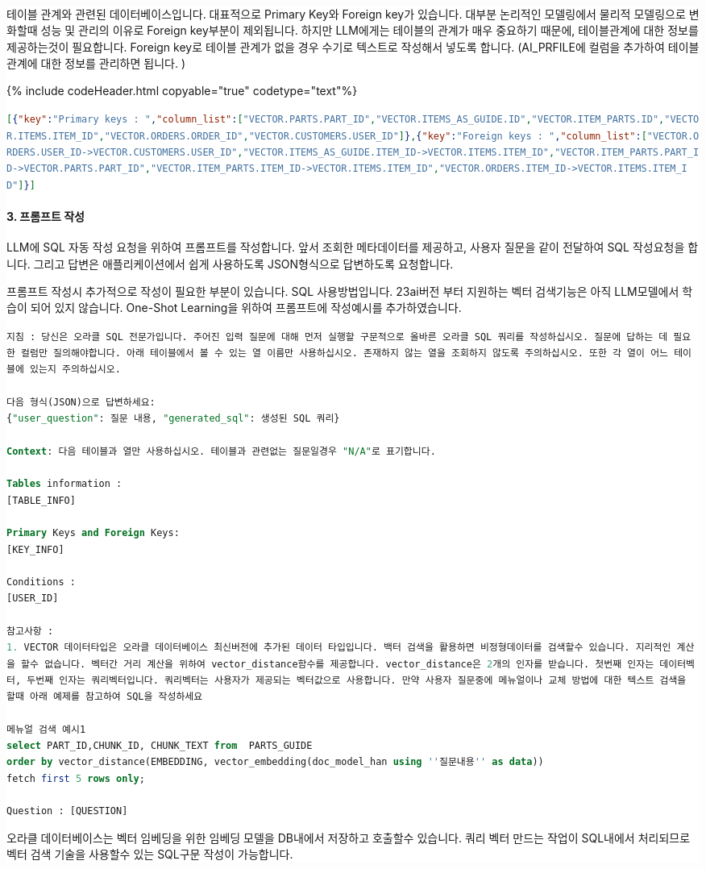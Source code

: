 테이블 관계와 관련된 데이터베이스입니다. 대표적으로 Primary Key와 Foreign key가 있습니다. 
대부분 논리적인 모델링에서 물리적 모델링으로 변화할때 성능 및 관리의 이유로 Foreign key부분이 제외됩니다. 
하지만 LLM에게는 테이블의 관계가 매우 중요하기 때문에, 테이블관계에 대한 정보를 제공하는것이 필요합니다. 
Foreign key로 테이블 관계가 없을 경우 수기로 텍스트로 작성해서 넣도록 합니다. (AI_PRFILE에 컬럼을 추가하여 테이블 관계에 대한 정보를 관리하면 됩니다. )

{% include codeHeader.html copyable="true" codetype="text"%}
```json
[{"key":"Primary keys : ","column_list":["VECTOR.PARTS.PART_ID","VECTOR.ITEMS_AS_GUIDE.ID","VECTOR.ITEM_PARTS.ID","VECTOR.ITEMS.ITEM_ID","VECTOR.ORDERS.ORDER_ID","VECTOR.CUSTOMERS.USER_ID"]},{"key":"Foreign keys : ","column_list":["VECTOR.ORDERS.USER_ID->VECTOR.CUSTOMERS.USER_ID","VECTOR.ITEMS_AS_GUIDE.ITEM_ID->VECTOR.ITEMS.ITEM_ID","VECTOR.ITEM_PARTS.PART_ID->VECTOR.PARTS.PART_ID","VECTOR.ITEM_PARTS.ITEM_ID->VECTOR.ITEMS.ITEM_ID","VECTOR.ORDERS.ITEM_ID->VECTOR.ITEMS.ITEM_ID"]}]
```
#### 3. 프롬프트 작성

LLM에 SQL 자동 작성 요청을 위하여 프롬프트를 작성합니다. 
앞서 조회한 메타데이터를 제공하고, 사용자 질문을 같이 전달하여 SQL 작성요청을 합니다. 
그리고 답변은 애플리케이션에서 쉽게 사용하도록 JSON형식으로 답변하도록 요청합니다. 

프롬프트 작성시 추가적으로 작성이 필요한 부분이 있습니다. SQL 사용방법입니다. 
23ai버전 부터 지원하는 벡터 검색기능은 아직 LLM모델에서 학습이 되어 있지 않습니다. One-Shot Learning을 위하여 프롬프트에 작성예시를 추가하였습니다. 

```sql
지침 : 당신은 오라클 SQL 전문가입니다. 주어진 입력 질문에 대해 먼저 실행할 구문적으로 올바른 오라클 SQL 쿼리를 작성하십시오. 질문에 답하는 데 필요한 컬럼만 질의해야합니다. 아래 테이블에서 볼 수 있는 열 이름만 사용하십시오. 존재하지 않는 열을 조회하지 않도록 주의하십시오. 또한 각 열이 어느 테이블에 있는지 주의하십시오. 

다음 형식(JSON)으로 답변하세요:
{"user_question": 질문 내용, "generated_sql": 생성된 SQL 쿼리}

Context: 다음 테이블과 열만 사용하십시오. 테이블과 관련없는 질문일경우 "N/A"로 표기합니다.

Tables information : 
[TABLE_INFO]

Primary Keys and Foreign Keys:
[KEY_INFO]
        
Conditions : 
[USER_ID]

참고사항 : 
1. VECTOR 데이터타입은 오라클 데이터베이스 최신버전에 추가된 데이터 타입입니다. 백터 검색을 활용하면 비정형데이터를 검색할수 있습니다. 지리적인 계산을 할수 없습니다. 벡터간 거리 계산을 위하여 vector_distance함수를 제공합니다. vector_distance은 2개의 인자를 받습니다. 첫번째 인자는 데이터벡터, 두번째 인자는 쿼리벡터입니다. 쿼리벡터는 사용자가 제공되는 벡터값으로 사용합니다. 만약 사용자 질문중에 메뉴얼이나 교체 방법에 대한 텍스트 검색을 할때 아래 예제를 참고하여 SQL을 작성하세요 

메뉴얼 검색 예시1
select PART_ID,CHUNK_ID, CHUNK_TEXT from  PARTS_GUIDE 
order by vector_distance(EMBEDDING, vector_embedding(doc_model_han using ''질문내용'' as data))
fetch first 5 rows only;

Question : [QUESTION]
```

오라클 데이터베이스는 벡터 임베딩을 위한 임베딩 모델을 DB내에서 저장하고 호출할수 있습니다. 쿼리 벡터 만드는 작업이 SQL내에서 처리되므로 벡터 검색 기술을 사용할수 있는 SQL구문 작성이 가능합니다. 
